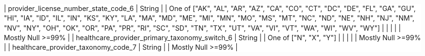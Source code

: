 | provider_license_number_state_code_6                                   | String  |               | One of ["AK", "AL", "AR", "AZ", "CA", "CO", "CT", "DC", "DE", "FL", "GA", "GU", "HI", "IA", "ID", "IL", "IN", "KS", "KY", "LA", "MA", "MD", "ME", "MI", "MN", "MO", "MS", "MT", "NC", "ND", "NE", "NH", "NJ", "NM", "NV", "NY", "OH", "OK", "OR", "PA", "PR", "RI", "SC", "SD", "TN", "TX", "UT", "VA", "VI", "VT", "WA", "WI", "WV", "WY"]                                                                                                                                                                                                                                                                                                                                                                                                                                                                                                                                                                                                                                                                                                                     |
|                                                                        |         |               | Mostly Null >=99%                                                                                                                                                                                                                                                                                                                                                                                                                                                                                                                                                                                                                                                                                                                                                                                                                                                                                                                                                                                                                                               |
| healthcare_provider_primary_taxonomy_switch_6                          | String  |               | One of ["N", "X", "Y"]                                                                                                                                                                                                                                                                                                                                                                                                                                                                                                                                                                                                                                                                                                                                                                                                                                                                                                                                                                                                                                          |
|                                                                        |         |               | Mostly Null >=99%                                                                                                                                                                                                                                                                                                                                                                                                                                                                                                                                                                                                                                                                                                                                                                                                                                                                                                                                                                                                                                               |
| healthcare_provider_taxonomy_code_7                                    | String  |               | Mostly Null >=99%                                                                                                                                                                                                                                                                                                                                                                                                                                                                                                                                                                                                                                                                                                                                                                                                                                                                                                                                                                                                                                               |